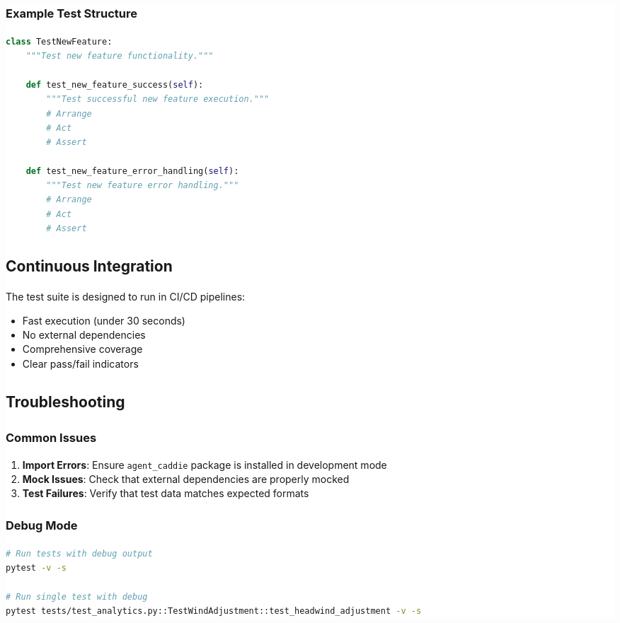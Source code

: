 ### Example Test Structure
```python
class TestNewFeature:
    """Test new feature functionality."""
    
    def test_new_feature_success(self):
        """Test successful new feature execution."""
        # Arrange
        # Act
        # Assert
    
    def test_new_feature_error_handling(self):
        """Test new feature error handling."""
        # Arrange
        # Act
        # Assert
```

## Continuous Integration

The test suite is designed to run in CI/CD pipelines:
- Fast execution (under 30 seconds)
- No external dependencies
- Comprehensive coverage
- Clear pass/fail indicators

## Troubleshooting

### Common Issues
1. **Import Errors**: Ensure `agent_caddie` package is installed in development mode
2. **Mock Issues**: Check that external dependencies are properly mocked
3. **Test Failures**: Verify that test data matches expected formats

### Debug Mode
```bash
# Run tests with debug output
pytest -v -s

# Run single test with debug
pytest tests/test_analytics.py::TestWindAdjustment::test_headwind_adjustment -v -s
``` 